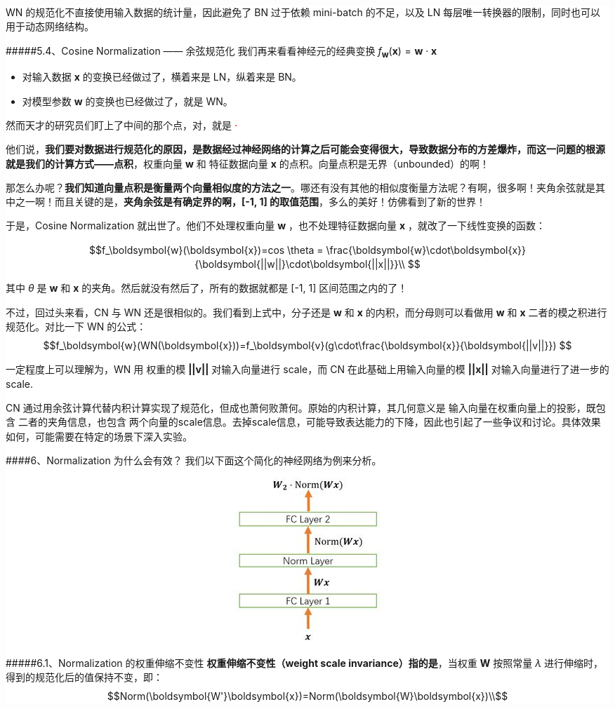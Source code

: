 

WN 的规范化不直接使用输入数据的统计量，因此避免了 BN 过于依赖 mini-batch 的不足，以及 LN 每层唯一转换器的限制，同时也可以用于动态网络结构。

#####5.4、Cosine Normalization —— 余弦规范化
我们再来看看神经元的经典变换 $f_\boldsymbol{w}(\boldsymbol{x})=\boldsymbol{w}\cdot\boldsymbol{x}$

+ 对输入数据 $\boldsymbol{x}$ 的变换已经做过了，横着来是 LN，纵着来是 BN。

+ 对模型参数 $\boldsymbol{w}$ 的变换也已经做过了，就是 WN。

然而天才的研究员们盯上了中间的那个点，对，就是 <font color="red">$\cdot$ </font>

他们说，**我们要对数据进行规范化的原因，是数据经过神经网络的计算之后可能会变得很大，导致数据分布的方差爆炸，而这一问题的根源就是我们的计算方式——点积**，权重向量 $\boldsymbol{w}$ 和 特征数据向量 $\boldsymbol{x}$ 的点积。向量点积是无界（unbounded）的啊！

那怎么办呢？**我们知道向量点积是衡量两个向量相似度的方法之一**。哪还有没有其他的相似度衡量方法呢？有啊，很多啊！夹角余弦就是其中之一啊！而且关键的是，**夹角余弦是有确定界的啊，[-1, 1] 的取值范围**，多么的美好！仿佛看到了新的世界！

于是，Cosine Normalization 就出世了。他们不处理权重向量 $\boldsymbol{w}$ ，也不处理特征数据向量 $\boldsymbol{x}$ ，就改了一下线性变换的函数：

$$f_\boldsymbol{w}(\boldsymbol{x})=cos \theta = \frac{\boldsymbol{w}\cdot\boldsymbol{x}}{\boldsymbol{||w||}\cdot\boldsymbol{||x||}}\\ $$

其中 $\theta$ 是 $\boldsymbol{w}$ 和 $\boldsymbol{x}$ 的夹角。然后就没有然后了，所有的数据就都是 [-1, 1] 区间范围之内的了！



不过，回过头来看，CN 与 WN 还是很相似的。我们看到上式中，分子还是 $\boldsymbol{w}$ 和 $\boldsymbol{x}$ 的内积，而分母则可以看做用 $\boldsymbol{w}$ 和 $\boldsymbol{x}$ 二者的模之积进行规范化。对比一下 WN 的公式：
$$f_\boldsymbol{w}(WN(\boldsymbol{x}))=f_\boldsymbol{v}(g\cdot\frac{\boldsymbol{x}}{\boldsymbol{||v||}}) $$

一定程度上可以理解为，WN 用 权重的模 $\boldsymbol{||v||}$ 对输入向量进行 scale，而 CN 在此基础上用输入向量的模 $\boldsymbol{||x||}$ 对输入向量进行了进一步的 scale.

CN 通过用余弦计算代替内积计算实现了规范化，但成也萧何败萧何。原始的内积计算，其几何意义是 输入向量在权重向量上的投影，既包含 二者的夹角信息，也包含 两个向量的scale信息。去掉scale信息，可能导致表达能力的下降，因此也引起了一些争议和讨论。具体效果如何，可能需要在特定的场景下深入实验。

####6、Normalization 为什么会有效？
我们以下面这个简化的神经网络为例来分析。

<center><img src="./img/6.jpg"/></center>

#####6.1、Normalization 的权重伸缩不变性
**权重伸缩不变性（weight scale invariance）指的是**，当权重 $\boldsymbol{W}$ 按照常量 $\lambda$ 进行伸缩时，得到的规范化后的值保持不变，即：
$$Norm(\boldsymbol{W'}\boldsymbol{x})=Norm(\boldsymbol{W}\boldsymbol{x})\\$$
